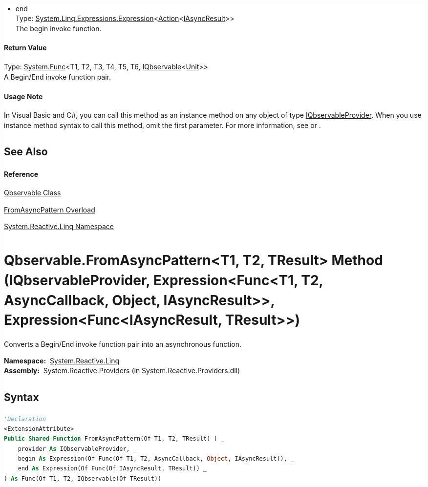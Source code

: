 - end  
  Type: [System.Linq.Expressions.Expression](https://msdn.microsoft.com/en-us/library/Bb335710)\<[Action](https://msdn.microsoft.com/en-us/library/018hxwa8)\<[IAsyncResult](https://msdn.microsoft.com/en-us/library/ft8a6455)\>\>  
  The begin invoke function.

#### Return Value

Type: [System.Func](https://msdn.microsoft.com/en-us/library/Dd269654)\<T1, T2, T3, T4, T5, T6, [IQbservable](IQbservable\IQbservable(TSource).md)\<[Unit](Unit\Unit.md)\>\>  
A Begin/End invoke function pair.

#### Usage Note

In Visual Basic and C\#, you can call this method as an instance method on any object of type [IQbservableProvider](IQbservableProvider\IQbservableProvider.md). When you use instance method syntax to call this method, omit the first parameter. For more information, see [](https://msdn.microsoft.com/en-us/library/Bb384936) or [](https://msdn.microsoft.com/en-us/library/Bb383977).

## See Also

#### Reference

[Qbservable Class](Qbservable\Qbservable.md)

[FromAsyncPattern Overload](FromAsyncPattern\Qbservable.FromAsyncPattern.md)

[System.Reactive.Linq Namespace](System.Reactive.Linq\System.Reactive.Linq.md)









# Qbservable.FromAsyncPattern\<T1, T2, TResult\> Method (IQbservableProvider, Expression\<Func\<T1, T2, AsyncCallback, Object, IAsyncResult\>\>, Expression\<Func\<IAsyncResult, TResult\>\>)

Converts a Begin/End invoke function pair into an asynchronous function.

**Namespace:**  [System.Reactive.Linq](System.Reactive.Linq\System.Reactive.Linq.md)  
**Assembly:**  System.Reactive.Providers (in System.Reactive.Providers.dll)

## Syntax

```vb
'Declaration
<ExtensionAttribute> _
Public Shared Function FromAsyncPattern(Of T1, T2, TResult) ( _
    provider As IQbservableProvider, _
    begin As Expression(Of Func(Of T1, T2, AsyncCallback, Object, IAsyncResult)), _
    end As Expression(Of Func(Of IAsyncResult, TResult)) _
) As Func(Of T1, T2, IQbservable(Of TResult))
```
